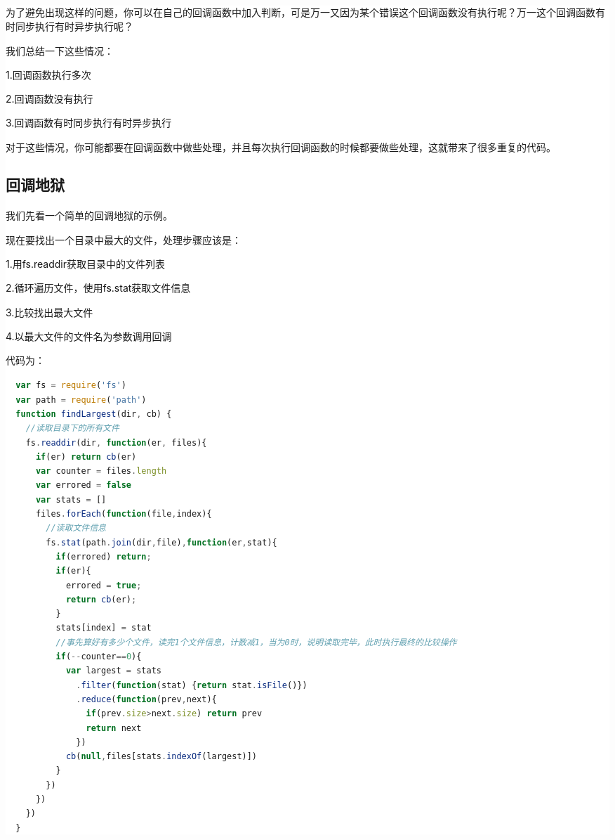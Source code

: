 为了避免出现这样的问题，你可以在自己的回调函数中加入判断，可是万一又因为某个错误这个回调函数没有执行呢？万一这个回调函数有时同步执行有时异步执行呢？

我们总结一下这些情况：

1.回调函数执行多次

2.回调函数没有执行

3.回调函数有时同步执行有时异步执行

对于这些情况，你可能都要在回调函数中做些处理，并且每次执行回调函数的时候都要做些处理，这就带来了很多重复的代码。

## 回调地狱
我们先看一个简单的回调地狱的示例。

现在要找出一个目录中最大的文件，处理步骤应该是：

1.用fs.readdir获取目录中的文件列表

2.循环遍历文件，使用fs.stat获取文件信息

3.比较找出最大文件

4.以最大文件的文件名为参数调用回调

代码为：
```javascript
  var fs = require('fs')
  var path = require('path')
  function findLargest(dir, cb) {
    //读取目录下的所有文件
    fs.readdir(dir, function(er, files){
      if(er) return cb(er)
      var counter = files.length
      var errored = false
      var stats = []
      files.forEach(function(file,index){
        //读取文件信息
        fs.stat(path.join(dir,file),function(er,stat){
          if(errored) return;
          if(er){
            errored = true;
            return cb(er);
          }
          stats[index] = stat
          //事先算好有多少个文件，读完1个文件信息，计数减1，当为0时，说明读取完毕，此时执行最终的比较操作
          if(--counter==0){
            var largest = stats
              .filter(function(stat) {return stat.isFile()})
              .reduce(function(prev,next){
                if(prev.size>next.size) return prev
                return next
              })
            cb(null,files[stats.indexOf(largest)])
          }
        })
      })
    })
  }
```
